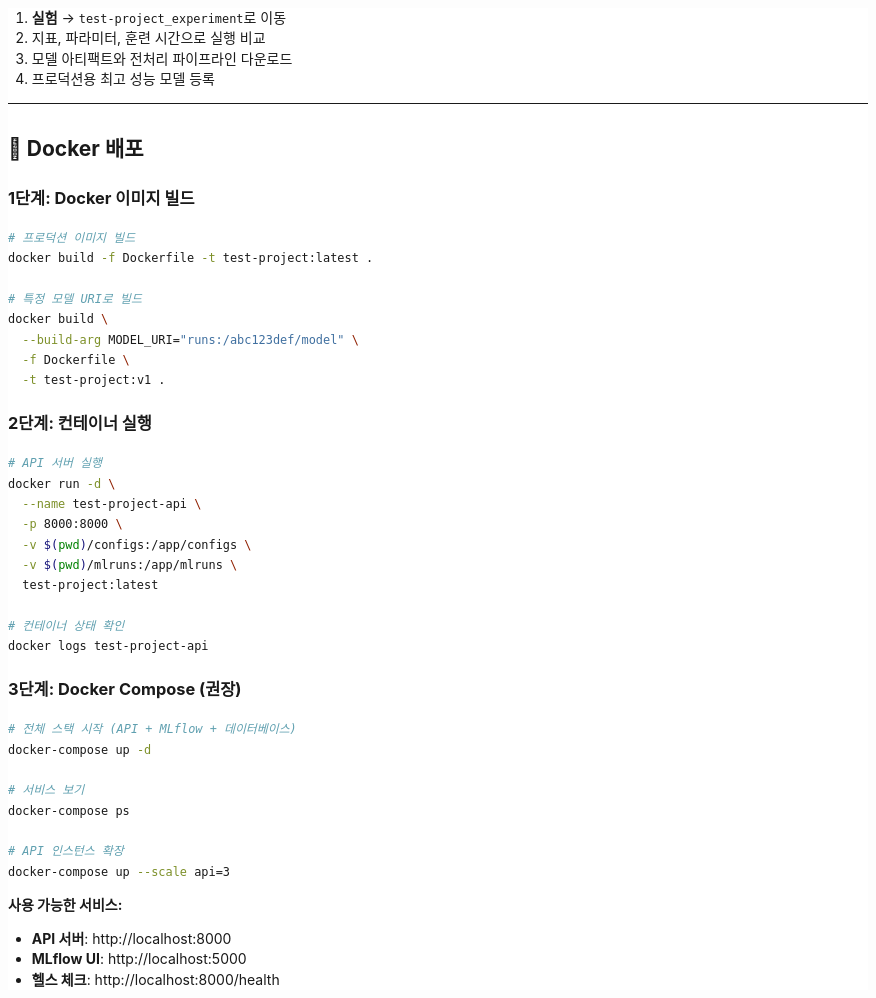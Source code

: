 1. **실험** → `test-project_experiment`로 이동
2. 지표, 파라미터, 훈련 시간으로 실행 비교
3. 모델 아티팩트와 전처리 파이프라인 다운로드
4. 프로덕션용 최고 성능 모델 등록

---

## 🐳 Docker 배포

### 1단계: Docker 이미지 빌드

```bash
# 프로덕션 이미지 빌드
docker build -f Dockerfile -t test-project:latest .

# 특정 모델 URI로 빌드
docker build \
  --build-arg MODEL_URI="runs:/abc123def/model" \
  -f Dockerfile \
  -t test-project:v1 .
```

### 2단계: 컨테이너 실행

```bash
# API 서버 실행
docker run -d \
  --name test-project-api \
  -p 8000:8000 \
  -v $(pwd)/configs:/app/configs \
  -v $(pwd)/mlruns:/app/mlruns \
  test-project:latest

# 컨테이너 상태 확인
docker logs test-project-api
```

### 3단계: Docker Compose (권장)

```bash
# 전체 스택 시작 (API + MLflow + 데이터베이스)
docker-compose up -d

# 서비스 보기
docker-compose ps

# API 인스턴스 확장
docker-compose up --scale api=3
```

**사용 가능한 서비스:**
- **API 서버**: http://localhost:8000
- **MLflow UI**: http://localhost:5000  
- **헬스 체크**: http://localhost:8000/health
